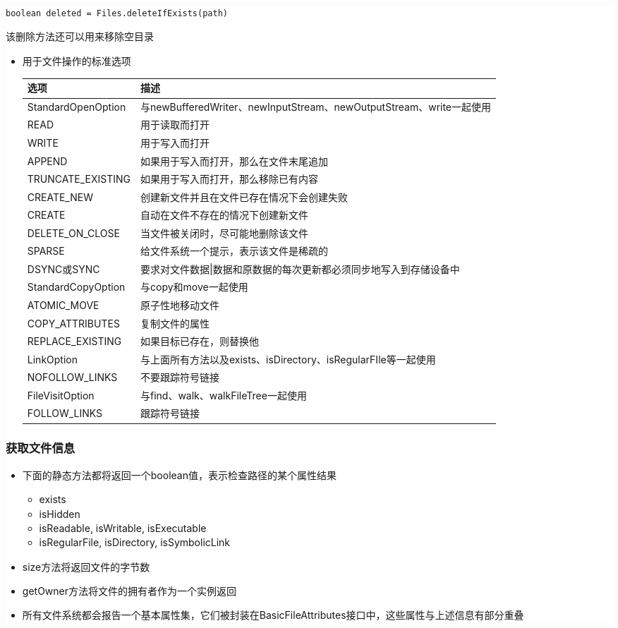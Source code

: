   `boolean deleted = Files.deleteIfExists(path)`

  该删除方法还可以用来移除空目录

* 用于文件操作的标准选项

  | 选项               | 描述                                                         |
  | ------------------ | ------------------------------------------------------------ |
  | StandardOpenOption | 与newBufferedWriter、newInputStream、newOutputStream、write一起使用 |
  | READ               | 用于读取而打开                                               |
  | WRITE              | 用于写入而打开                                               |
  | APPEND             | 如果用于写入而打开，那么在文件末尾追加                       |
  | TRUNCATE_EXISTING  | 如果用于写入而打开，那么移除已有内容                         |
  | CREATE_NEW         | 创建新文件并且在文件已存在情况下会创建失败                   |
  | CREATE             | 自动在文件不存在的情况下创建新文件                           |
  | DELETE_ON_CLOSE    | 当文件被关闭时，尽可能地删除该文件                           |
  | SPARSE             | 给文件系统一个提示，表示该文件是稀疏的                       |
  | DSYNC或SYNC        | 要求对文件数据\|数据和原数据的每次更新都必须同步地写入到存储设备中 |
  | StandardCopyOption | 与copy和move一起使用                                         |
  | ATOMIC_MOVE        | 原子性地移动文件                                             |
  | COPY_ATTRIBUTES    | 复制文件的属性                                               |
  | REPLACE_EXISTING   | 如果目标已存在，则替换他                                     |
  | LinkOption         | 与上面所有方法以及exists、isDirectory、isRegularFIle等一起使用 |
  | NOFOLLOW_LINKS     | 不要跟踪符号链接                                             |
  | FileVisitOption    | 与find、walk、walkFileTree一起使用                           |
  | FOLLOW_LINKS       | 跟踪符号链接                                                 |

### 获取文件信息

* 下面的静态方法都将返回一个boolean值，表示检查路径的某个属性结果

  * exists
  * isHidden
  * isReadable, isWritable, isExecutable
  * isRegularFile, isDirectory, isSymbolicLink

* size方法将返回文件的字节数

* getOwner方法将文件的拥有者作为一个实例返回

* 所有文件系统都会报告一个基本属性集，它们被封装在BasicFileAttributes接口中，这些属性与上述信息有部分重叠

